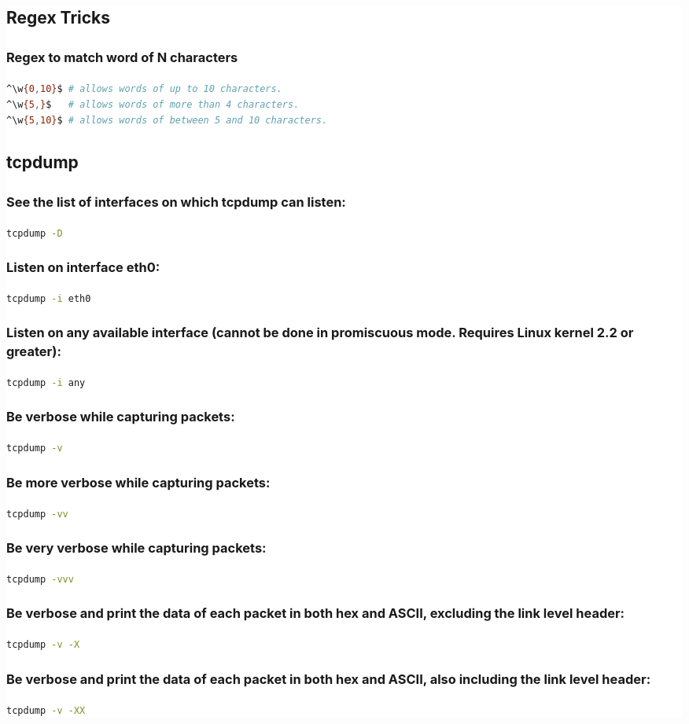 ## Regex Tricks

### Regex to match word of N characters

```bash
^\w{0,10}$ # allows words of up to 10 characters.
^\w{5,}$   # allows words of more than 4 characters.
^\w{5,10}$ # allows words of between 5 and 10 characters.
```

## tcpdump

### See the list of interfaces on which tcpdump can listen:
```bash
tcpdump -D
```

### Listen on interface eth0:
```bash
tcpdump -i eth0
```

### Listen on any available interface (cannot be done in promiscuous mode. Requires Linux kernel 2.2 or greater):
```bash
tcpdump -i any
```

### Be verbose while capturing packets:
```bash
tcpdump -v
```

### Be more verbose while capturing packets:
```bash
tcpdump -vv
```

### Be very verbose while capturing packets:
```bash
tcpdump -vvv
```

### Be verbose and print the data of each packet in both hex and ASCII, excluding the link level header:
```bash
tcpdump -v -X
```

### Be verbose and print the data of each packet in both hex and ASCII, also including the link level header:
```bash
tcpdump -v -XX
```
